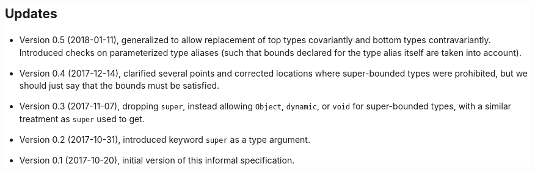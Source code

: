 
## Updates

*   Version 0.5 (2018-01-11), generalized to allow replacement of top types
    covariantly and bottom types contravariantly. Introduced checks on
    parameterized type aliases (such that bounds declared for the type
    alias itself are taken into account).

*   Version 0.4 (2017-12-14), clarified several points and corrected
    locations where super-bounded types were prohibited, but we should just
    say that the bounds must be satisfied.

*   Version 0.3 (2017-11-07), dropping `super`, instead allowing `Object`,
    `dynamic`, or `void` for super-bounded types, with a similar treatment as
    `super` used to get.

*   Version 0.2 (2017-10-31), introduced keyword `super` as a type argument.

*   Version 0.1 (2017-10-20), initial version of this informal specification.
